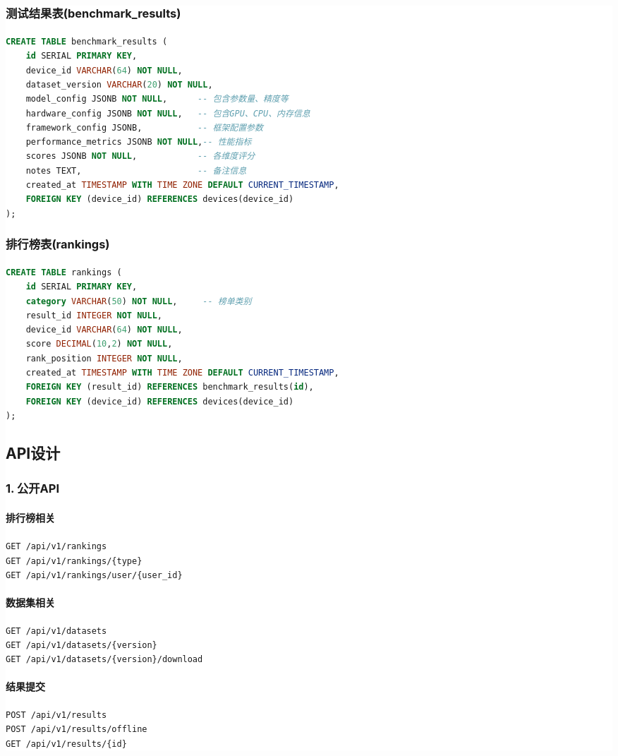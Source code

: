 ### 测试结果表(benchmark_results)
```sql
CREATE TABLE benchmark_results (
    id SERIAL PRIMARY KEY,
    device_id VARCHAR(64) NOT NULL,
    dataset_version VARCHAR(20) NOT NULL,
    model_config JSONB NOT NULL,      -- 包含参数量、精度等
    hardware_config JSONB NOT NULL,   -- 包含GPU、CPU、内存信息
    framework_config JSONB,           -- 框架配置参数
    performance_metrics JSONB NOT NULL,-- 性能指标
    scores JSONB NOT NULL,            -- 各维度评分
    notes TEXT,                       -- 备注信息
    created_at TIMESTAMP WITH TIME ZONE DEFAULT CURRENT_TIMESTAMP,
    FOREIGN KEY (device_id) REFERENCES devices(device_id)
);
```

### 排行榜表(rankings)
```sql
CREATE TABLE rankings (
    id SERIAL PRIMARY KEY,
    category VARCHAR(50) NOT NULL,     -- 榜单类别
    result_id INTEGER NOT NULL,
    device_id VARCHAR(64) NOT NULL,
    score DECIMAL(10,2) NOT NULL,
    rank_position INTEGER NOT NULL,
    created_at TIMESTAMP WITH TIME ZONE DEFAULT CURRENT_TIMESTAMP,
    FOREIGN KEY (result_id) REFERENCES benchmark_results(id),
    FOREIGN KEY (device_id) REFERENCES devices(device_id)
);
```

## API设计

### 1. 公开API

#### 排行榜相关
```
GET /api/v1/rankings
GET /api/v1/rankings/{type}
GET /api/v1/rankings/user/{user_id}
```

#### 数据集相关
```
GET /api/v1/datasets
GET /api/v1/datasets/{version}
GET /api/v1/datasets/{version}/download
```

#### 结果提交
```
POST /api/v1/results
POST /api/v1/results/offline
GET /api/v1/results/{id}
```
